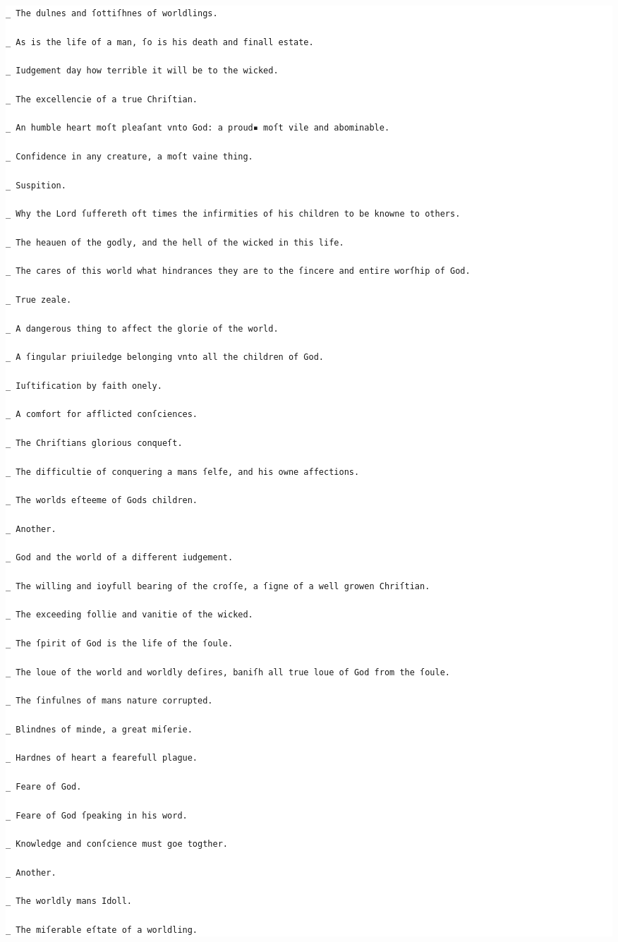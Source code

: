     _ The dulnes and ſottiſhnes of worldlings.

    _ As is the life of a man, ſo is his death and finall estate.

    _ Iudgement day how terrible it will be to the wicked.

    _ The excellencie of a true Chriſtian.

    _ An humble heart moſt pleaſant vnto God: a proud▪ moſt vile and abominable.

    _ Confidence in any creature, a moſt vaine thing.

    _ Suspition.

    _ Why the Lord ſuffereth oft times the infirmities of his children to be knowne to others.

    _ The heauen of the godly, and the hell of the wicked in this life.

    _ The cares of this world what hindrances they are to the ſincere and entire worſhip of God.

    _ True zeale.

    _ A dangerous thing to affect the glorie of the world.

    _ A ſingular priuiledge belonging vnto all the children of God.

    _ Iuſtification by faith onely.

    _ A comfort for afflicted conſciences.

    _ The Chriſtians glorious conqueſt.

    _ The difficultie of conquering a mans ſelfe, and his owne affections.

    _ The worlds eſteeme of Gods children.

    _ Another.

    _ God and the world of a different iudgement.

    _ The willing and ioyfull bearing of the croſſe, a ſigne of a well growen Chriſtian.

    _ The exceeding follie and vanitie of the wicked.

    _ The ſpirit of God is the life of the ſoule.

    _ The loue of the world and worldly deſires, baniſh all true loue of God from the ſoule.

    _ The ſinfulnes of mans nature corrupted.

    _ Blindnes of minde, a great miſerie.

    _ Hardnes of heart a fearefull plague.

    _ Feare of God.

    _ Feare of God ſpeaking in his word.

    _ Knowledge and conſcience must goe togther.

    _ Another.

    _ The worldly mans Idoll.

    _ The miſerable eſtate of a worldling.

